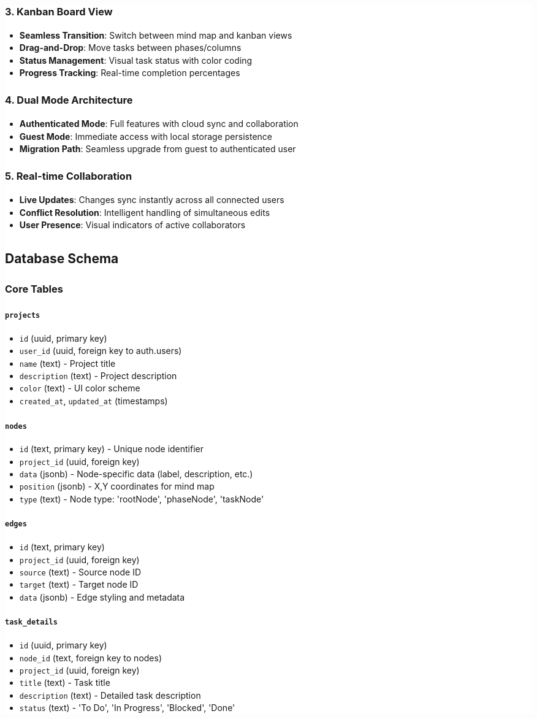 ### 3. Kanban Board View
- **Seamless Transition**: Switch between mind map and kanban views
- **Drag-and-Drop**: Move tasks between phases/columns
- **Status Management**: Visual task status with color coding
- **Progress Tracking**: Real-time completion percentages

### 4. Dual Mode Architecture
- **Authenticated Mode**: Full features with cloud sync and collaboration
- **Guest Mode**: Immediate access with local storage persistence
- **Migration Path**: Seamless upgrade from guest to authenticated user

### 5. Real-time Collaboration
- **Live Updates**: Changes sync instantly across all connected users
- **Conflict Resolution**: Intelligent handling of simultaneous edits
- **User Presence**: Visual indicators of active collaborators

## Database Schema

### Core Tables

#### `projects`
- `id` (uuid, primary key)
- `user_id` (uuid, foreign key to auth.users)
- `name` (text) - Project title
- `description` (text) - Project description
- `color` (text) - UI color scheme
- `created_at`, `updated_at` (timestamps)

#### `nodes`
- `id` (text, primary key) - Unique node identifier
- `project_id` (uuid, foreign key)
- `data` (jsonb) - Node-specific data (label, description, etc.)
- `position` (jsonb) - X,Y coordinates for mind map
- `type` (text) - Node type: 'rootNode', 'phaseNode', 'taskNode'

#### `edges`
- `id` (text, primary key)
- `project_id` (uuid, foreign key)
- `source` (text) - Source node ID
- `target` (text) - Target node ID
- `data` (jsonb) - Edge styling and metadata

#### `task_details`
- `id` (uuid, primary key)
- `node_id` (text, foreign key to nodes)
- `project_id` (uuid, foreign key)
- `title` (text) - Task title
- `description` (text) - Detailed task description
- `status` (text) - 'To Do', 'In Progress', 'Blocked', 'Done'
